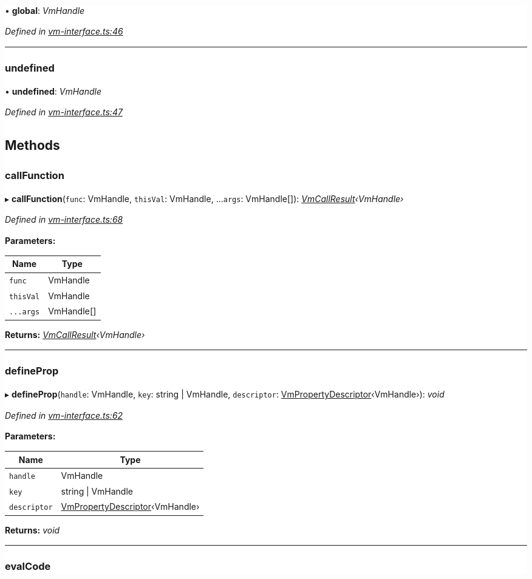 • **global**: *VmHandle*

*Defined in [vm-interface.ts:46](https://github.com/justjake/quickjs-emscripten/blob/master/ts/vm-interface.ts#L46)*

___

###  undefined

• **undefined**: *VmHandle*

*Defined in [vm-interface.ts:47](https://github.com/justjake/quickjs-emscripten/blob/master/ts/vm-interface.ts#L47)*

## Methods

###  callFunction

▸ **callFunction**(`func`: VmHandle, `thisVal`: VmHandle, ...`args`: VmHandle[]): *[VmCallResult](../globals.md#vmcallresult)‹VmHandle›*

*Defined in [vm-interface.ts:68](https://github.com/justjake/quickjs-emscripten/blob/master/ts/vm-interface.ts#L68)*

**Parameters:**

Name | Type |
------ | ------ |
`func` | VmHandle |
`thisVal` | VmHandle |
`...args` | VmHandle[] |

**Returns:** *[VmCallResult](../globals.md#vmcallresult)‹VmHandle›*

___

###  defineProp

▸ **defineProp**(`handle`: VmHandle, `key`: string | VmHandle, `descriptor`: [VmPropertyDescriptor](vmpropertydescriptor.md)‹VmHandle›): *void*

*Defined in [vm-interface.ts:62](https://github.com/justjake/quickjs-emscripten/blob/master/ts/vm-interface.ts#L62)*

**Parameters:**

Name | Type |
------ | ------ |
`handle` | VmHandle |
`key` | string &#124; VmHandle |
`descriptor` | [VmPropertyDescriptor](vmpropertydescriptor.md)‹VmHandle› |

**Returns:** *void*

___

###  evalCode
